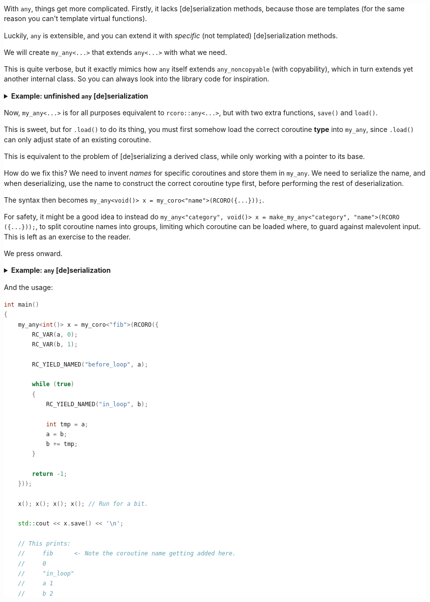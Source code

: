 With `any`, things get more complicated. Firstly, it lacks \[de\]serialization methods, because those are templates (for the same reason you can't template virtual functions).

Luckily, `any` is extensible, and you can extend it with *specific* (not templated) \[de\]serialization methods.

We will create `my_any<...>` that extends `any<...>` with what we need.

This is quite verbose, but it exactly mimics how `any` itself extends `any_noncopyable` (with copyability), which in turn extends yet another internal class. So you can always look into the library code for inspiration.

<details><summary><b>Example: unfinished <code>any</code> [de]serialization</b></summary></details>

Now, `my_any<...>` is for all purposes equivalent to `rcoro::any<...>`, but with two extra functions, `save()` and `load()`.

This is sweet, but for `.load()` to do its thing, you must first somehow load the correct coroutine **type** into `my_any`, since `.load()` can only adjust state of an existing coroutine.

This is equivalent to the problem of \[de\]serializing a derived class, while only working with a pointer to its base.

How do we fix this? We need to invent *names* for specific coroutines and store them in `my_any`. We need to serialize the name, and when deserializing, use the name to construct the correct coroutine type first, before performing the rest of deserialization.

The syntax then becomes `my_any<void()> x = my_coro<"name">(RCORO({...}));`.

For safety, it might be a good idea to instead do `my_any<"category", void()> x = make_my_any<"category", "name">(RCORO({...}));`, to split coroutine names into groups, limiting which coroutine can be loaded where, to guard against malevolent input. This is left as an exercise to the reader.

We press onward.

<details><summary><b>Example: <code>any</code> [de]serialization</b></summary></details>

And the usage:
```cpp
int main()
{
    my_any<int()> x = my_coro<"fib">(RCORO({
        RC_VAR(a, 0);
        RC_VAR(b, 1);

        RC_YIELD_NAMED("before_loop", a);

        while (true)
        {
            RC_YIELD_NAMED("in_loop", b);

            int tmp = a;
            a = b;
            b += tmp;
        }

        return -1;
    }));

    x(); x(); x(); x(); // Run for a bit.

    std::cout << x.save() << '\n';

    // This prints:
    //     fib      <- Note the coroutine name getting added here.
    //     0
    //     "in_loop"
    //     a 1
    //     b 2

```

  [1]: https://gcc.godbolt.org/#g:!((g:!((g:!((h:codeEditor,i:(filename:'1',fontScale:14,fontUsePx:'0',j:1,lang:c%2B%2B,selection:(endColumn:49,endLineNumber:28,positionColumn:49,positionLineNumber:28,selectionStartColumn:49,selectionStartLineNumber:28,startColumn:49,startLineNumber:28),source:'%23include+%3Chttps://raw.githubusercontent.com/HolyBlackCat/macro_sequence_for/master/include/macro_sequence_for.h%3E%0A%23include+%3Chttps://raw.githubusercontent.com/HolyBlackCat/rcoro/master/include/rcoro.hpp%3E%0A%0A%23include+%3Ccstdio%3E%0A%23include+%3Ciostream%3E%0A%0Aint+main()%0A%7B%0A++++auto+fib+%3D+RCORO(%7B%0A++++++++RC_VAR(a,+0)%3B+//+int+a+%3D+0%3B%0A++++++++RC_VAR(b,+1)%3B+//+int+b+%3D+1%3B%0A%0A++++++++RC_YIELD(a)%3B+//+Return+%60a%60+and+pause.%0A%0A++++++++while+(true)%0A++++++++%7B%0A++++++++++++RC_YIELD(b)%3B+//+Return+%60b%60+and+pause.%0A%0A++++++++++++int+tmp+%3D+a%3B%0A++++++++++++a+%3D+b%3B%0A++++++++++++b+%2B%3D+tmp%3B%0A++++++++%7D%0A%0A++++++++return+-1%3B+//+Unreachable,+but+some+compilers+warn+otherwise.%0A++++%7D)%3B%0A%0A++++for+(int+i+%3D+0%3B+i+%3C+5%3B+i%2B%2B)%0A++++++++std::printf(%22%25d%5Cn%22,+fib())%3B+//+0+1+1+2+3%0A%7D%0A'),l:'5',n:'0',o:'C%2B%2B+source+%231',t:'0')),k:49.22570909891783,l:'4',n:'0',o:'',s:0,t:'0'),(g:!((g:!((h:compiler,i:(compiler:clang1500,deviceViewOpen:'1',filters:(b:'0',binary:'1',binaryObject:'1',commentOnly:'0',demangle:'0',directives:'0',execute:'0',intel:'0',libraryCode:'1',trim:'1'),flagsViewOpen:'1',fontScale:14,fontUsePx:'0',j:2,lang:c%2B%2B,libs:!(),options:'-std%3Dc%2B%2B20+-pedantic-errors+-Wall+-Wextra+-Wdeprecated+-O2+-DNDEBUG',paneName:Clang,selection:(endColumn:1,endLineNumber:1,positionColumn:1,positionLineNumber:1,selectionStartColumn:1,selectionStartLineNumber:1,startColumn:1,startLineNumber:1),source:1),l:'5',n:'0',o:Clang,t:'0')),header:(),l:'4',m:46.40234948604993,n:'0',o:'',s:0,t:'0'),(g:!((h:output,i:(compilerName:'x86-64+clang+15.0.0',editorid:1,fontScale:13,fontUsePx:'0',j:2,paneName:'Clang+output',wrap:'0'),l:'5',n:'0',o:'Clang+output',t:'0')),header:(),l:'4',m:53.59765051395007,n:'0',o:'',s:0,t:'0')),k:50.77429090108217,l:'3',n:'0',o:'',t:'0')),l:'2',n:'0',o:'',t:'0')),version:4
